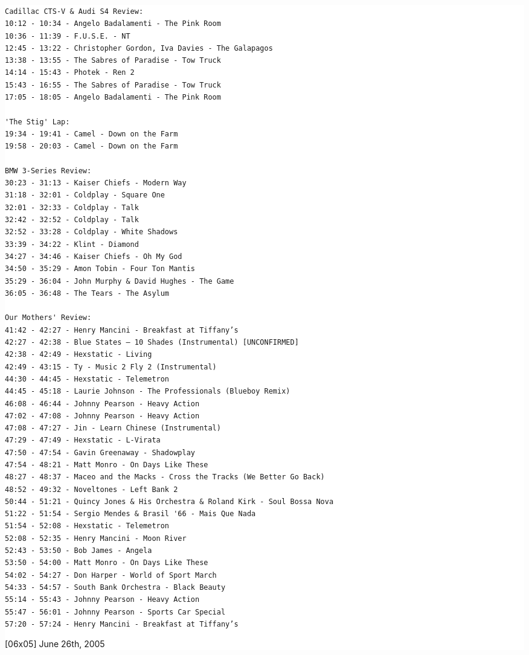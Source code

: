     Cadillac CTS-V & Audi S4 Review:
    10:12 - 10:34 - Angelo Badalamenti - The Pink Room
    10:36 - 11:39 - F.U.S.E. - NT
    12:45 - 13:22 - Christopher Gordon, Iva Davies - The Galapagos
    13:38 - 13:55 - The Sabres of Paradise - Tow Truck
    14:14 - 15:43 - Photek - Ren 2
    15:43 - 16:55 - The Sabres of Paradise - Tow Truck
    17:05 - 18:05 - Angelo Badalamenti - The Pink Room

    'The Stig' Lap:
    19:34 - 19:41 - Camel - Down on the Farm
    19:58 - 20:03 - Camel - Down on the Farm

    BMW 3-Series Review:
    30:23 - 31:13 - Kaiser Chiefs - Modern Way
    31:18 - 32:01 - Coldplay - Square One
    32:01 - 32:33 - Coldplay - Talk
    32:42 - 32:52 - Coldplay - Talk
    32:52 - 33:28 - Coldplay - White Shadows
    33:39 - 34:22 - Klint - Diamond
    34:27 - 34:46 - Kaiser Chiefs - Oh My God
    34:50 - 35:29 - Amon Tobin - Four Ton Mantis
    35:29 - 36:04 - John Murphy & David Hughes - The Game
    36:05 - 36:48 - The Tears - The Asylum

    Our Mothers' Review:
    41:42 - 42:27 - Henry Mancini - Breakfast at Tiffany’s
    42:27 - 42:38 - Blue States – 10 Shades (Instrumental) [UNCONFIRMED]
    42:38 - 42:49 - Hexstatic - Living
    42:49 - 43:15 - Ty - Music 2 Fly 2 (Instrumental)
    44:30 - 44:45 - Hexstatic - Telemetron
    44:45 - 45:18 - Laurie Johnson - The Professionals (Blueboy Remix)
    46:08 - 46:44 - Johnny Pearson - Heavy Action
    47:02 - 47:08 - Johnny Pearson - Heavy Action
    47:08 - 47:27 - Jin - Learn Chinese (Instrumental)
    47:29 - 47:49 - Hexstatic - L-Virata
    47:50 - 47:54 - Gavin Greenaway - Shadowplay
    47:54 - 48:21 - Matt Monro - On Days Like These
    48:27 - 48:37 - Maceo and the Macks - Cross the Tracks (We Better Go Back)
    48:52 - 49:32 - Noveltones - Left Bank 2
    50:44 - 51:21 - Quincy Jones & His Orchestra & Roland Kirk - Soul Bossa Nova
    51:22 - 51:54 - Sergio Mendes & Brasil '66 - Mais Que Nada
    51:54 - 52:08 - Hexstatic - Telemetron
    52:08 - 52:35 - Henry Mancini - Moon River
    52:43 - 53:50 - Bob James - Angela
    53:50 - 54:00 - Matt Monro - On Days Like These
    54:02 - 54:27 - Don Harper - World of Sport March
    54:33 - 54:57 - South Bank Orchestra - Black Beauty
    55:14 - 55:43 - Johnny Pearson - Heavy Action
    55:47 - 56:01 - Johnny Pearson - Sports Car Special
    57:20 - 57:24 - Henry Mancini - Breakfast at Tiffany’s
	 
[06x05] June 26th, 2005
